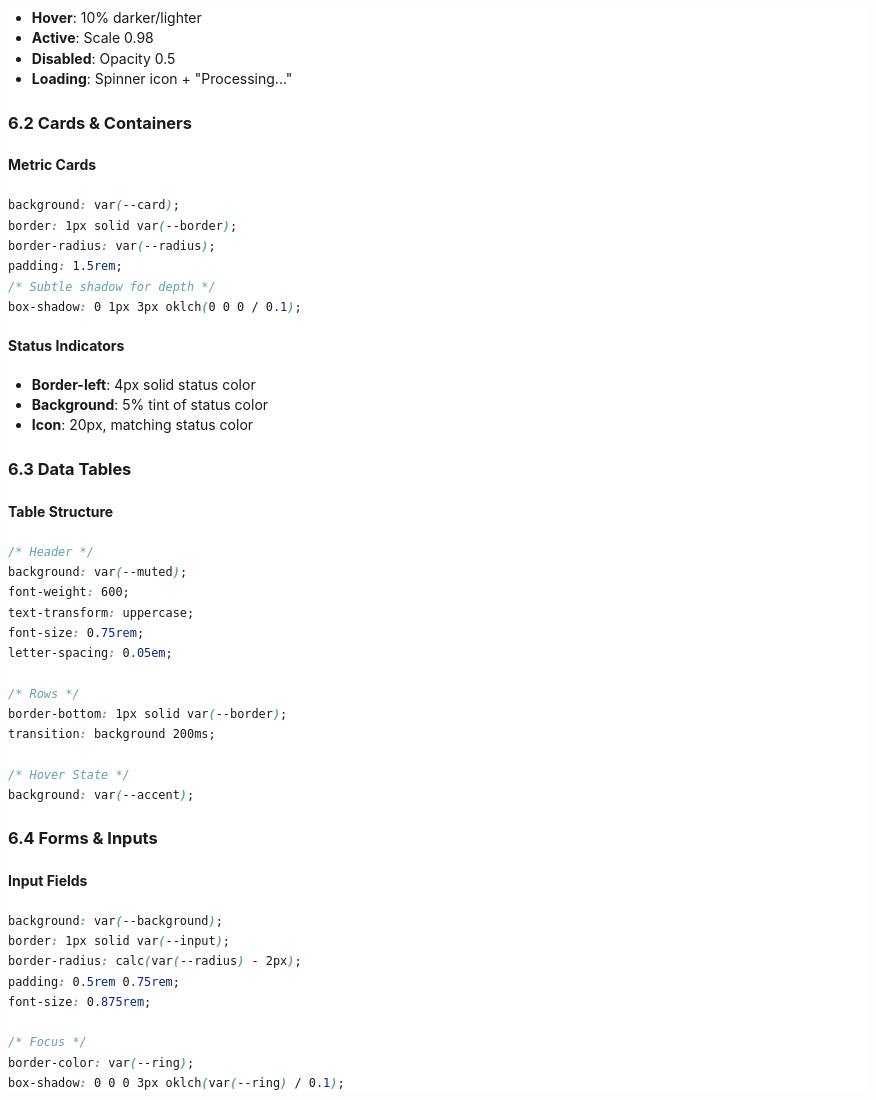 - **Hover**: 10% darker/lighter
- **Active**: Scale 0.98
- **Disabled**: Opacity 0.5
- **Loading**: Spinner icon + "Processing..."

### 6.2 Cards & Containers

#### Metric Cards

```css
background: var(--card);
border: 1px solid var(--border);
border-radius: var(--radius);
padding: 1.5rem;
/* Subtle shadow for depth */
box-shadow: 0 1px 3px oklch(0 0 0 / 0.1);
```

#### Status Indicators

- **Border-left**: 4px solid status color
- **Background**: 5% tint of status color
- **Icon**: 20px, matching status color

### 6.3 Data Tables

#### Table Structure

```css
/* Header */
background: var(--muted);
font-weight: 600;
text-transform: uppercase;
font-size: 0.75rem;
letter-spacing: 0.05em;

/* Rows */
border-bottom: 1px solid var(--border);
transition: background 200ms;

/* Hover State */
background: var(--accent);
```

### 6.4 Forms & Inputs

#### Input Fields

```css
background: var(--background);
border: 1px solid var(--input);
border-radius: calc(var(--radius) - 2px);
padding: 0.5rem 0.75rem;
font-size: 0.875rem;

/* Focus */
border-color: var(--ring);
box-shadow: 0 0 0 3px oklch(var(--ring) / 0.1);
```
